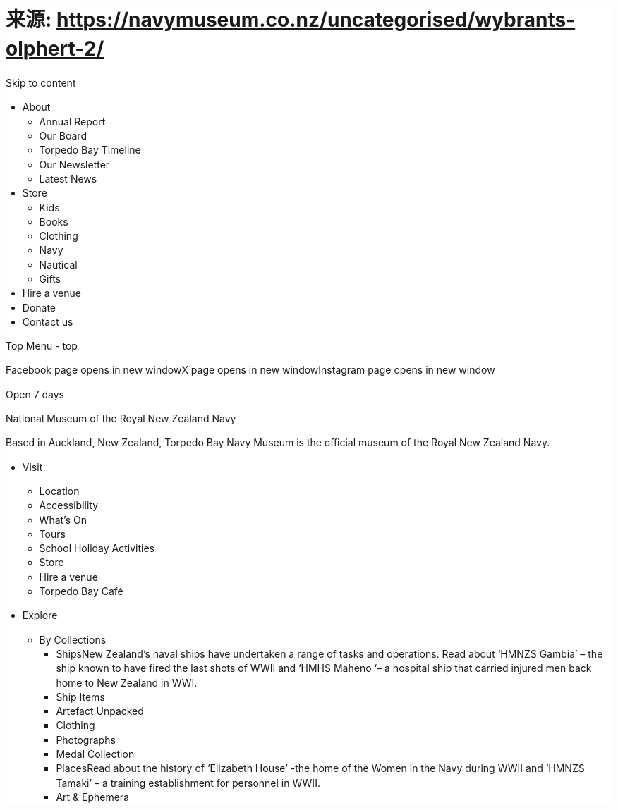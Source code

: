 # 来源: https://navymuseum.co.nz/uncategorised/wybrants-olphert-2/

Skip to content

  * About
    * Annual Report
    * Our Board
    * Torpedo Bay Timeline
    * Our Newsletter
    * Latest News
  * Store
    * Kids
    * Books
    * Clothing
    * Navy
    * Nautical
    * Gifts
  * Hire a venue
  * Donate
  * Contact us



Top Menu - top

Facebook page opens in new windowX page opens in new windowInstagram page opens in new window

Open 7 days 

National Museum of the Royal New Zealand Navy

Based in Auckland, New Zealand, Torpedo Bay Navy Museum is the official museum of the Royal New Zealand Navy.

  * Visit
    * Location
    * Accessibility
    * What’s On
    * Tours
    * School Holiday Activities
    * Store
    * Hire a venue
    * Torpedo Bay Café
  * Explore

    * By Collections
      * ShipsNew Zealand’s naval ships have undertaken a range of tasks and operations. Read about ‘HMNZS Gambia’ – the ship known to have fired the last shots of WWII and ‘HMHS Maheno ‘– a hospital ship that carried injured men back home to New Zealand in WWI.
      * Ship Items
      * Artefact Unpacked
      * Clothing
      * Photographs
      * Medal Collection
      * PlacesRead about the history of ‘Elizabeth House’ -the home of the Women in the Navy during WWII and ‘HMNZS Tamaki’ – a training establishment for personnel in WWII.
      * Art & Ephemera